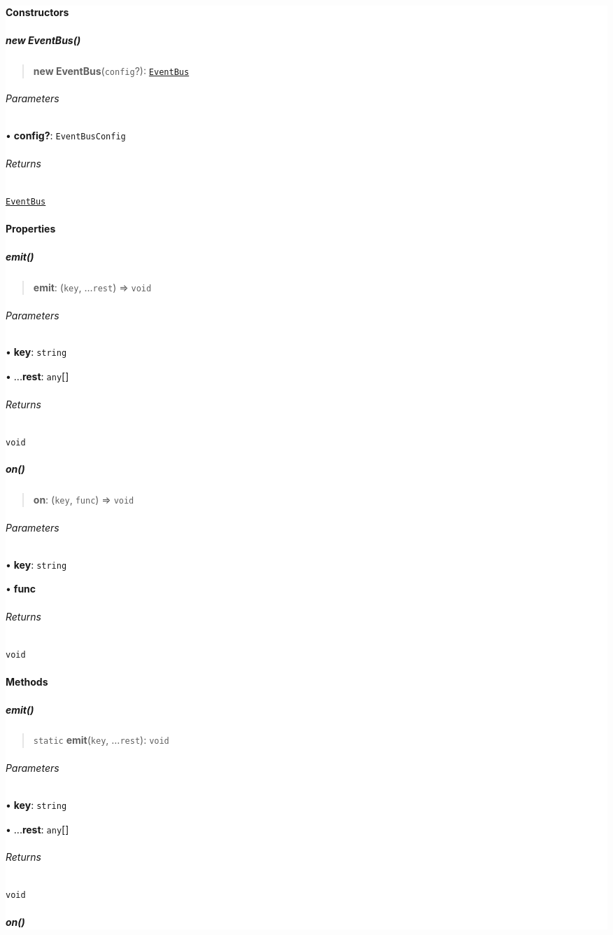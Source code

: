 #### Constructors

##### new EventBus()

> **new EventBus**(`config`?): [`EventBus`](globals.md#eventbus)

###### Parameters

• **config?**: `EventBusConfig`

###### Returns

[`EventBus`](globals.md#eventbus)

#### Properties

##### emit()

> **emit**: (`key`, ...`rest`) => `void`

###### Parameters

• **key**: `string`

• ...**rest**: `any`[]

###### Returns

`void`

##### on()

> **on**: (`key`, `func`) => `void`

###### Parameters

• **key**: `string`

• **func**

###### Returns

`void`

#### Methods

##### emit()

> `static` **emit**(`key`, ...`rest`): `void`

###### Parameters

• **key**: `string`

• ...**rest**: `any`[]

###### Returns

`void`

##### on()
